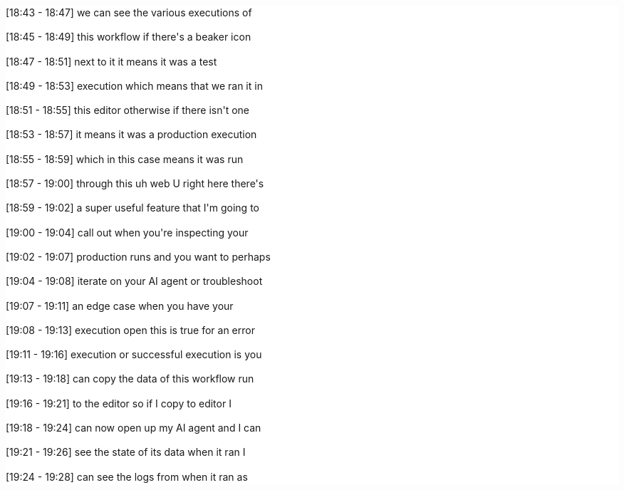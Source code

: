 [18:43 - 18:47]
we can see the various executions of

[18:45 - 18:49]
this workflow if there's a beaker icon

[18:47 - 18:51]
next to it it means it was a test

[18:49 - 18:53]
execution which means that we ran it in

[18:51 - 18:55]
this editor otherwise if there isn't one

[18:53 - 18:57]
it means it was a production execution

[18:55 - 18:59]
which in this case means it was run

[18:57 - 19:00]
through this uh web U right here there's

[18:59 - 19:02]
a super useful feature that I'm going to

[19:00 - 19:04]
call out when you're inspecting your

[19:02 - 19:07]
production runs and you want to perhaps

[19:04 - 19:08]
iterate on your AI agent or troubleshoot

[19:07 - 19:11]
an edge case when you have your

[19:08 - 19:13]
execution open this is true for an error

[19:11 - 19:16]
execution or successful execution is you

[19:13 - 19:18]
can copy the data of this workflow run

[19:16 - 19:21]
to the editor so if I copy to editor I

[19:18 - 19:24]
can now open up my AI agent and I can

[19:21 - 19:26]
see the state of its data when it ran I

[19:24 - 19:28]
can see the logs from when it ran as
